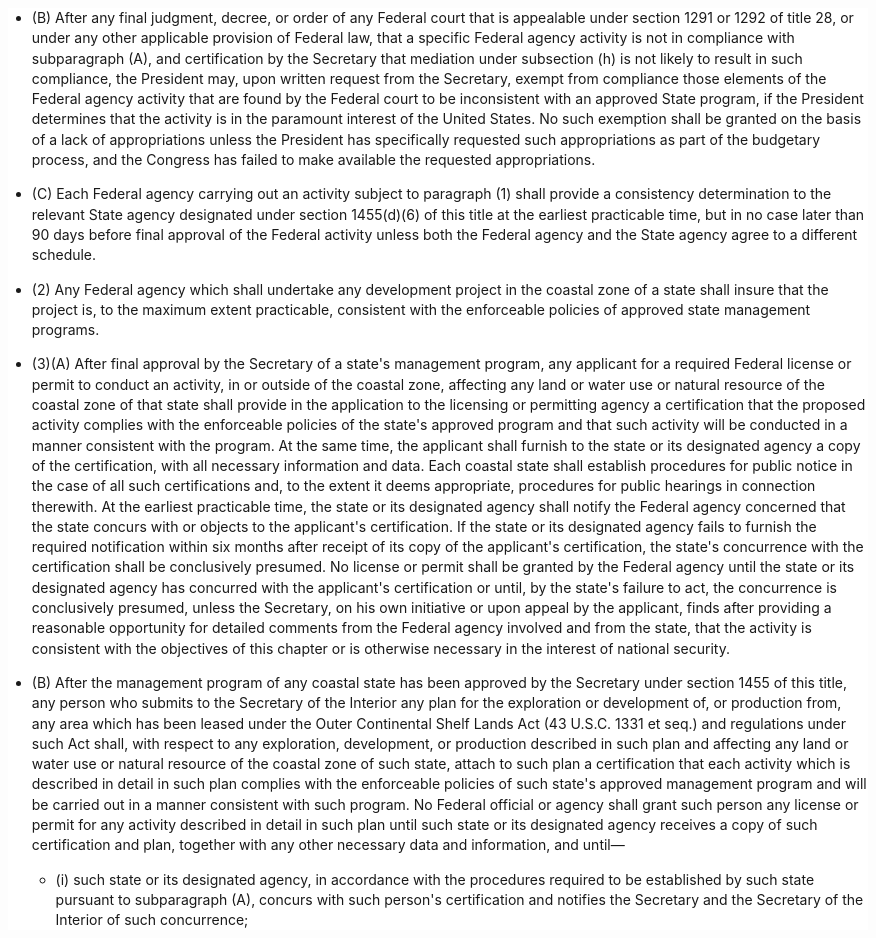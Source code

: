 * (B) After any final judgment, decree, or order of any Federal court that is appealable under section 1291 or 1292 of title 28, or under any other applicable provision of Federal law, that a specific Federal agency activity is not in compliance with subparagraph (A), and certification by the Secretary that mediation under subsection (h) is not likely to result in such compliance, the President may, upon written request from the Secretary, exempt from compliance those elements of the Federal agency activity that are found by the Federal court to be inconsistent with an approved State program, if the President determines that the activity is in the paramount interest of the United States. No such exemption shall be granted on the basis of a lack of appropriations unless the President has specifically requested such appropriations as part of the budgetary process, and the Congress has failed to make available the requested appropriations.

* (C) Each Federal agency carrying out an activity subject to paragraph (1) shall provide a consistency determination to the relevant State agency designated under section 1455(d)(6) of this title at the earliest practicable time, but in no case later than 90 days before final approval of the Federal activity unless both the Federal agency and the State agency agree to a different schedule.

* (2) Any Federal agency which shall undertake any development project in the coastal zone of a state shall insure that the project is, to the maximum extent practicable, consistent with the enforceable policies of approved state management programs.

* (3)(A) After final approval by the Secretary of a state's management program, any applicant for a required Federal license or permit to conduct an activity, in or outside of the coastal zone, affecting any land or water use or natural resource of the coastal zone of that state shall provide in the application to the licensing or permitting agency a certification that the proposed activity complies with the enforceable policies of the state's approved program and that such activity will be conducted in a manner consistent with the program. At the same time, the applicant shall furnish to the state or its designated agency a copy of the certification, with all necessary information and data. Each coastal state shall establish procedures for public notice in the case of all such certifications and, to the extent it deems appropriate, procedures for public hearings in connection therewith. At the earliest practicable time, the state or its designated agency shall notify the Federal agency concerned that the state concurs with or objects to the applicant's certification. If the state or its designated agency fails to furnish the required notification within six months after receipt of its copy of the applicant's certification, the state's concurrence with the certification shall be conclusively presumed. No license or permit shall be granted by the Federal agency until the state or its designated agency has concurred with the applicant's certification or until, by the state's failure to act, the concurrence is conclusively presumed, unless the Secretary, on his own initiative or upon appeal by the applicant, finds after providing a reasonable opportunity for detailed comments from the Federal agency involved and from the state, that the activity is consistent with the objectives of this chapter or is otherwise necessary in the interest of national security.

* (B) After the management program of any coastal state has been approved by the Secretary under section 1455 of this title, any person who submits to the Secretary of the Interior any plan for the exploration or development of, or production from, any area which has been leased under the Outer Continental Shelf Lands Act (43 U.S.C. 1331 et seq.) and regulations under such Act shall, with respect to any exploration, development, or production described in such plan and affecting any land or water use or natural resource of the coastal zone of such state, attach to such plan a certification that each activity which is described in detail in such plan complies with the enforceable policies of such state's approved management program and will be carried out in a manner consistent with such program. No Federal official or agency shall grant such person any license or permit for any activity described in detail in such plan until such state or its designated agency receives a copy of such certification and plan, together with any other necessary data and information, and until—

  * (i) such state or its designated agency, in accordance with the procedures required to be established by such state pursuant to subparagraph (A), concurs with such person's certification and notifies the Secretary and the Secretary of the Interior of such concurrence;

